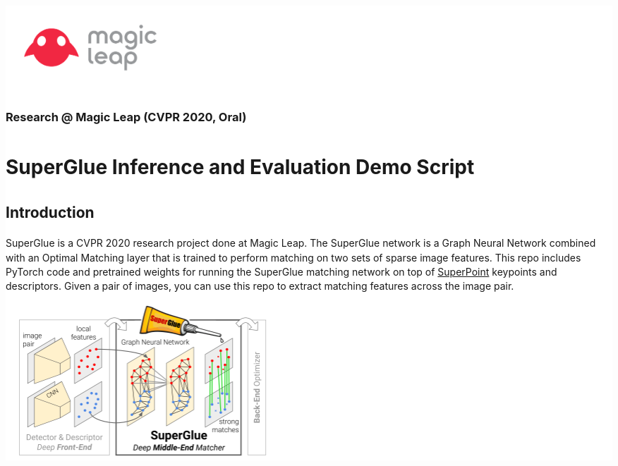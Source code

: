<img src="assets/magicleap.png" width="240">

### Research @ Magic Leap (CVPR 2020, Oral)

# SuperGlue Inference and Evaluation Demo Script

## Introduction
SuperGlue is a CVPR 2020 research project done at Magic Leap. The SuperGlue network is a Graph Neural Network combined with an Optimal Matching layer that is trained to perform matching on two sets of sparse image features. This repo includes PyTorch code and pretrained weights for running the SuperGlue matching network on top of [SuperPoint](https://arxiv.org/abs/1712.07629) keypoints and descriptors. Given a pair of images, you can use this repo to extract matching features across the image pair.

<img src="assets/teaser.png" width="400">
